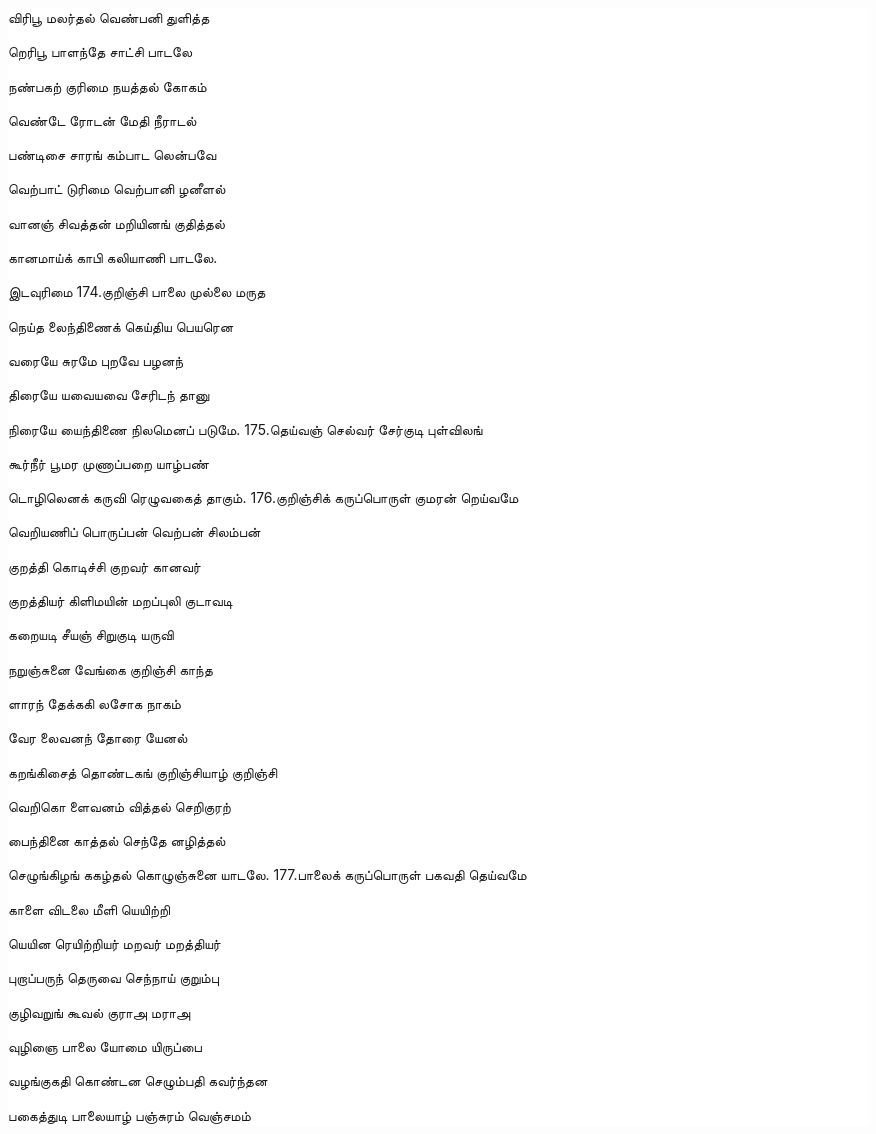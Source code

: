 விரிபூ மலர்தல் வெண்பனி துளித்த  

றெரிபூ பாளந்தே சாட்சி பாடலே  

நண்பகற் குரிமை நயத்தல் கோகம்  

வெண்டே ரோடன் மேதி நீராடல்  

பண்டிசை சாரங் கம்பாட லென்பவே  

வெற்பாட் டுரிமை வெற்பானி ழனீளல்  

வானஞ் சிவத்தன் மறியினங் குதித்தல்  

கானமாய்க் காபி கலியாணி பாடலே.  

இடவுரிமை 174.குறிஞ்சி பாலை முல்லை மருத  

நெய்த லைந்திணைக் கெய்திய பெயரென  

வரையே சுரமே புறவே பழனந்  

திரையே யவையவை சேரிடந் தானு  

நிரையே யைந்திணை நிலமெனப் படுமே. 175.தெய்வஞ் செல்வர் சேர்குடி புள்விலங்  

கூர்நீர் பூமர முணாப்பறை யாழ்பண்  

டொழிலெனக் கருவி ரெழுவகைத் தாகும். 176.குறிஞ்சிக் கருப்பொருள் குமரன் றெய்வமே  

வெறியணிப் பொருப்பன் வெற்பன் சிலம்பன்  

குறத்தி கொடிச்சி குறவர் கானவர்  

குறத்தியர் கிளிமயின் மறப்புலி குடாவடி  

கறையடி சீயஞ் சிறுகுடி யருவி  

நறுஞ்சுனை வேங்கை குறிஞ்சி காந்த  

ளாரந் தேக்ககி லசோக நாகம்  

வேர லைவனந் தோரை யேனல்  

கறங்கிசைத் தொண்டகங் குறிஞ்சியாழ் குறிஞ்சி  

வெறிகொ ளைவனம் வித்தல் செறிகுரற்  

பைந்தினை காத்தல் செந்தே னழித்தல்  

செழுங்கிழங் ககழ்தல் கொழுஞ்சுனை யாடலே. 177.பாலைக் கருப்பொருள் பகவதி தெய்வமே  

காளை விடலை மீளி யெயிற்றி  

யெயின ரெயிற்றியர் மறவர் மறத்தியர்  

புறாப்பருந் தெருவை செந்நாய் குறும்பு  

குழிவறுங் கூவல் குராஅ மராஅ  

வுழிஞை பாலை யோமை யிருப்பை  

வழங்குகதி கொண்டன செழும்பதி கவர்ந்தன  

பகைத்துடி பாலையாழ் பஞ்சுரம் வெஞ்சமம்  
